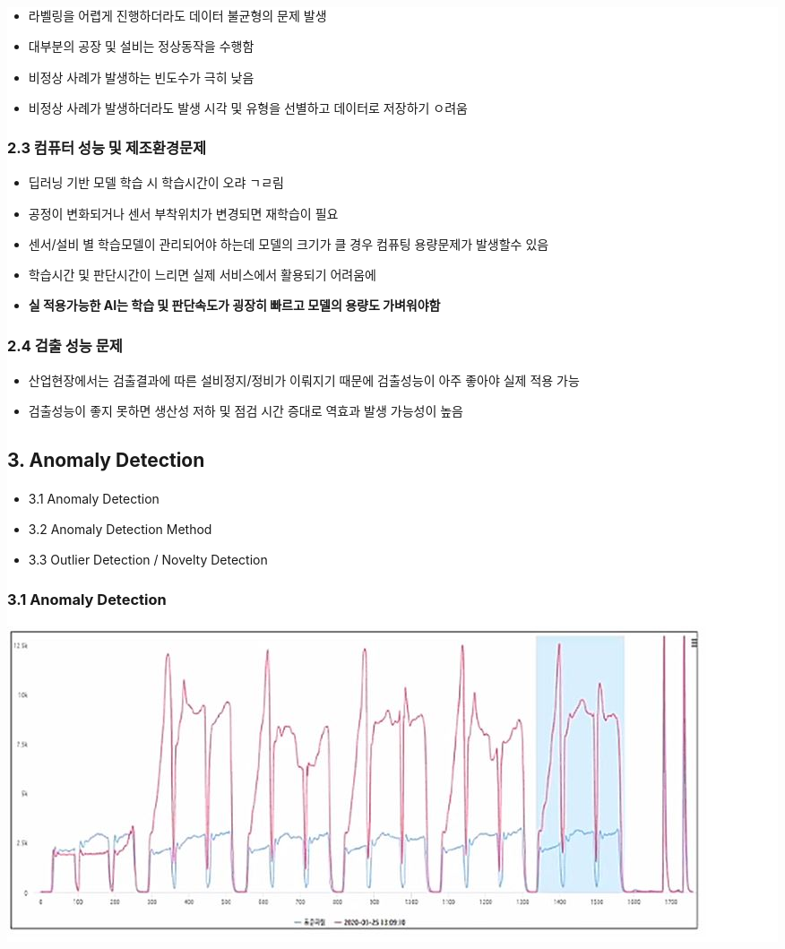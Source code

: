 + 라벨링을 어렵게 진행하더라도 데이터 불균형의 문제 발생

+ 대부분의 공장 및 설비는 정상동작을 수행함

+ 비정상 사례가 발생하는 빈도수가 극히 낮음

+ 비정상 사례가 발생하더라도 발생 시각 및 유형을 선별하고 데이터로 저장하기 ㅇ려움

### 2.3 컴퓨터 성능 및 제조환경문제

+ 딥러닝 기반 모델 학습 시 학습시간이 오랴 ㄱㄹ림

+ 공정이 변화되거나 센서 부착위치가 변경되면 재학습이 필요

+ 센서/설비 별 학습모델이 관리되어야 하는데 모델의 크기가 클 경우 컴퓨팅 용량문제가 발생할수 있음

+ 학습시간 및 판단시간이 느리면 실제 서비스에서 활용되기 어려움에

+ <b>실 적용가능한 AI는 학습 및 판단속도가 굉장히 빠르고 모델의 용량도 가벼워야함</b>

### 2.4 검출 성능 문제

+ 산업현장에서는 검출결과에 따른 설비정지/정비가 이뤄지기 때문에 검출성능이 아주 좋아야 실제 적용 가능

+ 검출성능이 좋지 못하면 생산성 저하 및 점검 시간 증대로 역효과 발생 가능성이 높음


## 3. Anomaly Detection

+ 3.1 Anomaly Detection

+ 3.2 Anomaly Detection Method

+ 3.3 Outlier Detection / Novelty Detection


### 3.1 Anomaly Detection

![4_0](/assets/img/project/1kuiai/4_0.JPG)
